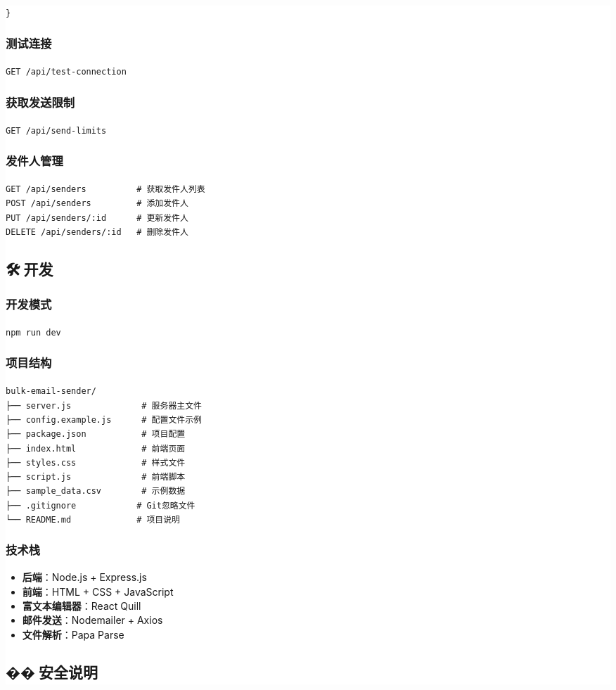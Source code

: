 ```http
}
```

### 测试连接
```http
GET /api/test-connection
```

### 获取发送限制
```http
GET /api/send-limits
```

### 发件人管理
```http
GET /api/senders          # 获取发件人列表
POST /api/senders         # 添加发件人
PUT /api/senders/:id      # 更新发件人
DELETE /api/senders/:id   # 删除发件人
```

## 🛠️ 开发

### 开发模式
```bash
npm run dev
```

### 项目结构
```
bulk-email-sender/
├── server.js              # 服务器主文件
├── config.example.js      # 配置文件示例
├── package.json           # 项目配置
├── index.html             # 前端页面
├── styles.css             # 样式文件
├── script.js              # 前端脚本
├── sample_data.csv        # 示例数据
├── .gitignore            # Git忽略文件
└── README.md             # 项目说明
```

### 技术栈
- **后端**：Node.js + Express.js
- **前端**：HTML + CSS + JavaScript
- **富文本编辑器**：React Quill
- **邮件发送**：Nodemailer + Axios
- **文件解析**：Papa Parse

## �� 安全说明
